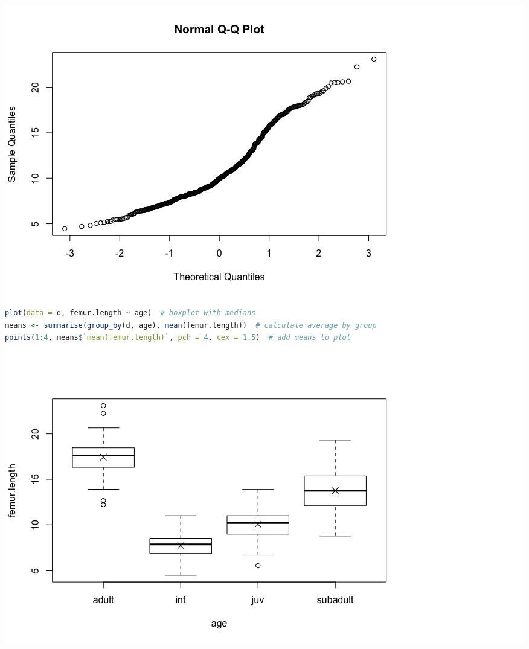 ![](img/unnamed-chunk-11-2.png)

``` r
plot(data = d, femur.length ~ age)  # boxplot with medians
means <- summarise(group_by(d, age), mean(femur.length))  # calculate average by group
points(1:4, means$`mean(femur.length)`, pch = 4, cex = 1.5)  # add means to plot
```

![](img/unnamed-chunk-11-3.png)
